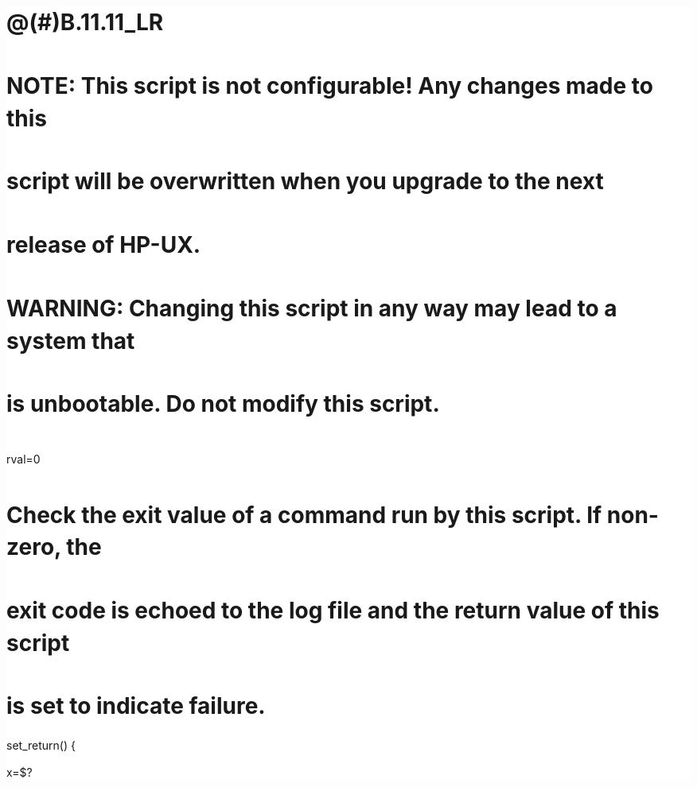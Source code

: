
#


# @(#)B.11.11_LR


#


# NOTE: This script is not configurable! Any changes made to this


# script will be overwritten when you upgrade to the next


# release of HP-UX.


#


# WARNING: Changing this script in any way may lead to a system that


# is unbootable. Do not modify this script.


#


rval=0


# Check the exit value of a command run by this script. If non-zero, the


# exit code is echoed to the log file and the return value of this script


# is set to indicate failure.


set_return() {


x=$?
